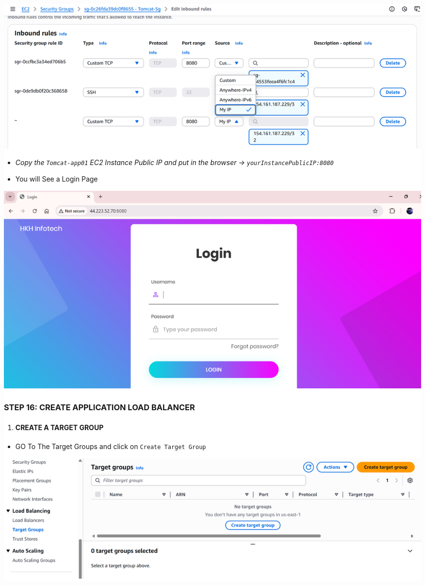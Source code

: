   ![Add PORT 8080 From MY IP](images/Test%20if%20the%20app%20is%20running%20using%20tomcat%20public%20ip%20and%20PORT%208080.png)
  * *Copy the `Tomcat-app01` EC2 Instance Public IP and put in the browser -> `yourInstancePublicIP:8080`*
  
  * You will See a Login Page
  
  ![Application Running](images/Running%20Webpage.png)

  ### STEP 16: CREATE APPLICATION LOAD BALANCER

  1. #### CREATE A TARGET GROUP
  
  * GO To The Target Groups and click on `Create Target Group`

  ![Create Target Group](images/Create%20Target%20Group-0.png)
